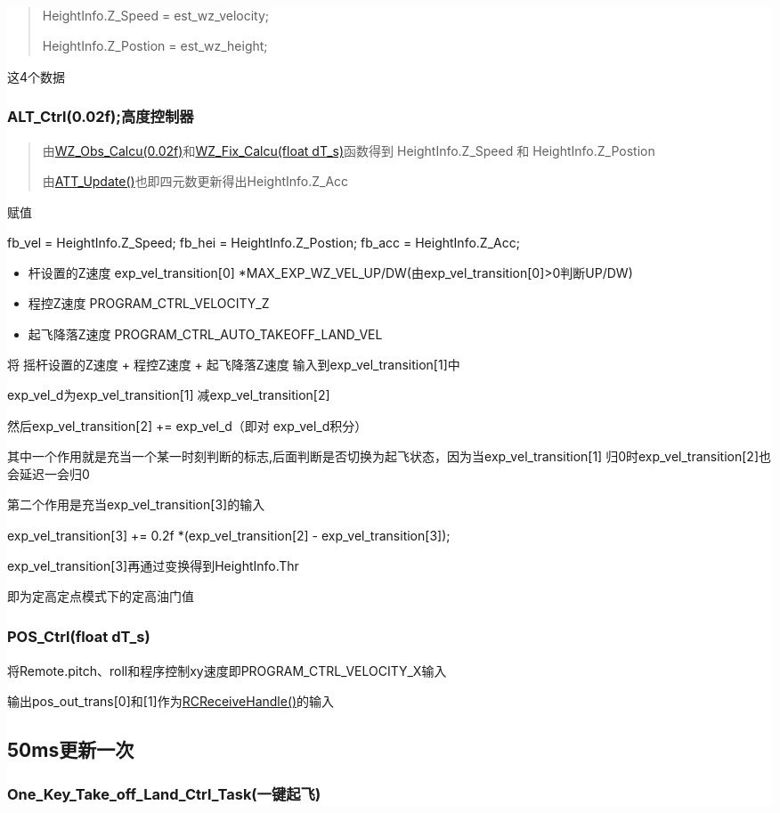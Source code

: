 > HeightInfo.Z_Speed = est_wz_velocity;
>
> HeightInfo.Z_Postion = est_wz_height;

这4个数据





### ALT_Ctrl(0.02f);高度控制器 



> 由<a href="#WZ_Obs_Calcu">WZ_Obs_Calcu(0.02f)</a>和<a href="#WZ_Fix_Calcu">WZ_Fix_Calcu(float dT_s)</a>函数得到 HeightInfo.Z_Speed 和 HeightInfo.Z_Postion
>
> 由<a href="#ATT_Update">ATT_Update()</a>也即四元数更新得出HeightInfo.Z_Acc

赋值

fb_vel = HeightInfo.Z_Speed;
fb_hei = HeightInfo.Z_Postion;
fb_acc = HeightInfo.Z_Acc;

+ 杆设置的Z速度 exp_vel_transition[0] *MAX_EXP_WZ_VEL_UP/DW(由exp_vel_transition[0]>0判断UP/DW)

+ 程控Z速度 PROGRAM_CTRL_VELOCITY_Z 

+ 起飞降落Z速度 PROGRAM_CTRL_AUTO_TAKEOFF_LAND_VEL

将 摇杆设置的Z速度 + 程控Z速度 + 起飞降落Z速度 输入到exp_vel_transition[1]中

exp_vel_d为exp_vel_transition[1] 减exp_vel_transition[2]

然后exp_vel_transition[2] += exp_vel_d（即对 exp_vel_d积分）

其中一个作用就是充当一个某一时刻判断的标志,后面判断是否切换为起飞状态，因为当exp_vel_transition[1] 归0时exp_vel_transition[2]也会延迟一会归0

第二个作用是充当exp_vel_transition[3]的输入

exp_vel_transition[3] += 0.2f *(exp_vel_transition[2] - exp_vel_transition[3]);

exp_vel_transition[3]再通过变换得到HeightInfo.Thr

即为定高定点模式下的定高油门值



### <a name="POS_Ctrl">POS_Ctrl(float dT_s)</a>

将Remote.pitch、roll和程序控制xy速度即PROGRAM_CTRL_VELOCITY_X输入

输出pos_out_trans[0]和[1]作为<a href="#RCReceiveHandle">RCReceiveHandle()</a>的输入






## 50ms更新一次
### One_Key_Take_off_Land_Ctrl_Task(一键起飞)
